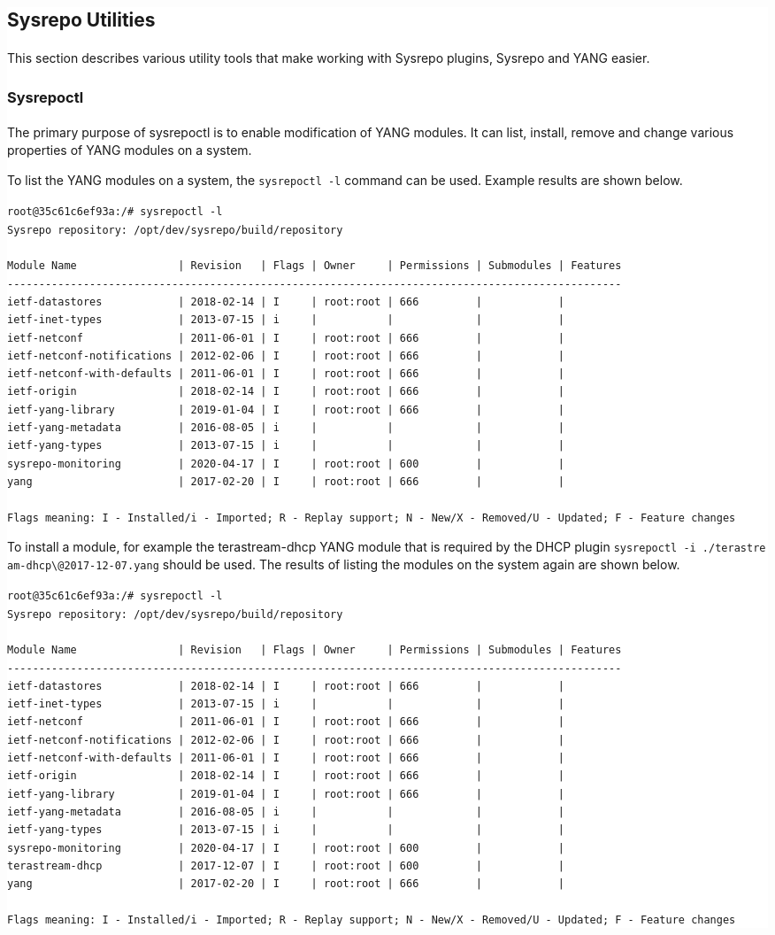 ## Sysrepo Utilities

This section describes various utility tools that make working with Sysrepo plugins, Sysrepo and YANG easier.

### Sysrepoctl

The primary purpose of sysrepoctl is to enable modification of YANG modules. It can list, install, remove and change various properties of YANG modules on a system. 

To list the YANG modules on a system, the `sysrepoctl -l` command can be used. Example results are shown below.

```
root@35c61c6ef93a:/# sysrepoctl -l
Sysrepo repository: /opt/dev/sysrepo/build/repository

Module Name                | Revision   | Flags | Owner     | Permissions | Submodules | Features
-------------------------------------------------------------------------------------------------
ietf-datastores            | 2018-02-14 | I     | root:root | 666         |            |
ietf-inet-types            | 2013-07-15 | i     |           |             |            |
ietf-netconf               | 2011-06-01 | I     | root:root | 666         |            |
ietf-netconf-notifications | 2012-02-06 | I     | root:root | 666         |            |
ietf-netconf-with-defaults | 2011-06-01 | I     | root:root | 666         |            |
ietf-origin                | 2018-02-14 | I     | root:root | 666         |            |
ietf-yang-library          | 2019-01-04 | I     | root:root | 666         |            |
ietf-yang-metadata         | 2016-08-05 | i     |           |             |            |
ietf-yang-types            | 2013-07-15 | i     |           |             |            |
sysrepo-monitoring         | 2020-04-17 | I     | root:root | 600         |            |
yang                       | 2017-02-20 | I     | root:root | 666         |            |

Flags meaning: I - Installed/i - Imported; R - Replay support; N - New/X - Removed/U - Updated; F - Feature changes
```

To install a module, for example the terastream-dhcp YANG module that is required by the DHCP plugin `sysrepoctl -i ./terastream-dhcp\@2017-12-07.yang` should be used. The results of listing the modules on the system again are shown below.

```
root@35c61c6ef93a:/# sysrepoctl -l
Sysrepo repository: /opt/dev/sysrepo/build/repository

Module Name                | Revision   | Flags | Owner     | Permissions | Submodules | Features
-------------------------------------------------------------------------------------------------
ietf-datastores            | 2018-02-14 | I     | root:root | 666         |            |
ietf-inet-types            | 2013-07-15 | i     |           |             |            |
ietf-netconf               | 2011-06-01 | I     | root:root | 666         |            |
ietf-netconf-notifications | 2012-02-06 | I     | root:root | 666         |            |
ietf-netconf-with-defaults | 2011-06-01 | I     | root:root | 666         |            |
ietf-origin                | 2018-02-14 | I     | root:root | 666         |            |
ietf-yang-library          | 2019-01-04 | I     | root:root | 666         |            |
ietf-yang-metadata         | 2016-08-05 | i     |           |             |            |
ietf-yang-types            | 2013-07-15 | i     |           |             |            |
sysrepo-monitoring         | 2020-04-17 | I     | root:root | 600         |            |
terastream-dhcp            | 2017-12-07 | I     | root:root | 600         |            |
yang                       | 2017-02-20 | I     | root:root | 666         |            |

Flags meaning: I - Installed/i - Imported; R - Replay support; N - New/X - Removed/U - Updated; F - Feature changes
```
